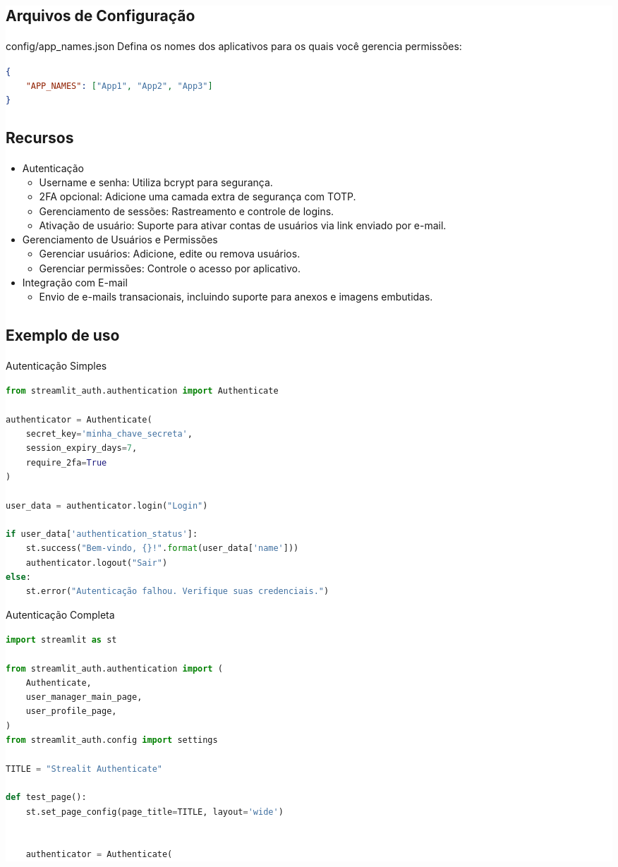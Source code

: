 ## Arquivos de Configuração

config/app_names.json
Defina os nomes dos aplicativos para os quais você gerencia permissões:

```json
{
    "APP_NAMES": ["App1", "App2", "App3"]
}
```

## Recursos

- Autenticação
  - Username e senha: Utiliza bcrypt para segurança.
  - 2FA opcional: Adicione uma camada extra de segurança com TOTP.
  - Gerenciamento de sessões: Rastreamento e controle de logins.
  - Ativação de usuário: Suporte para ativar contas de usuários via link enviado por e-mail.
- Gerenciamento de Usuários e Permissões
  - Gerenciar usuários: Adicione, edite ou remova usuários.
  - Gerenciar permissões: Controle o acesso por aplicativo.
- Integração com E-mail
  - Envio de e-mails transacionais, incluindo suporte para anexos e imagens embutidas.

## Exemplo de uso

Autenticação Simples

```python
from streamlit_auth.authentication import Authenticate

authenticator = Authenticate(
    secret_key='minha_chave_secreta',
    session_expiry_days=7,
    require_2fa=True
)

user_data = authenticator.login("Login")

if user_data['authentication_status']:
    st.success("Bem-vindo, {}!".format(user_data['name']))
    authenticator.logout("Sair")
else:
    st.error("Autenticação falhou. Verifique suas credenciais.")
```

Autenticação Completa

```python
import streamlit as st

from streamlit_auth.authentication import (
    Authenticate,
    user_manager_main_page,
    user_profile_page,
)
from streamlit_auth.config import settings

TITLE = "Strealit Authenticate"

def test_page():
    st.set_page_config(page_title=TITLE, layout='wide')
    
    
    authenticator = Authenticate(
```